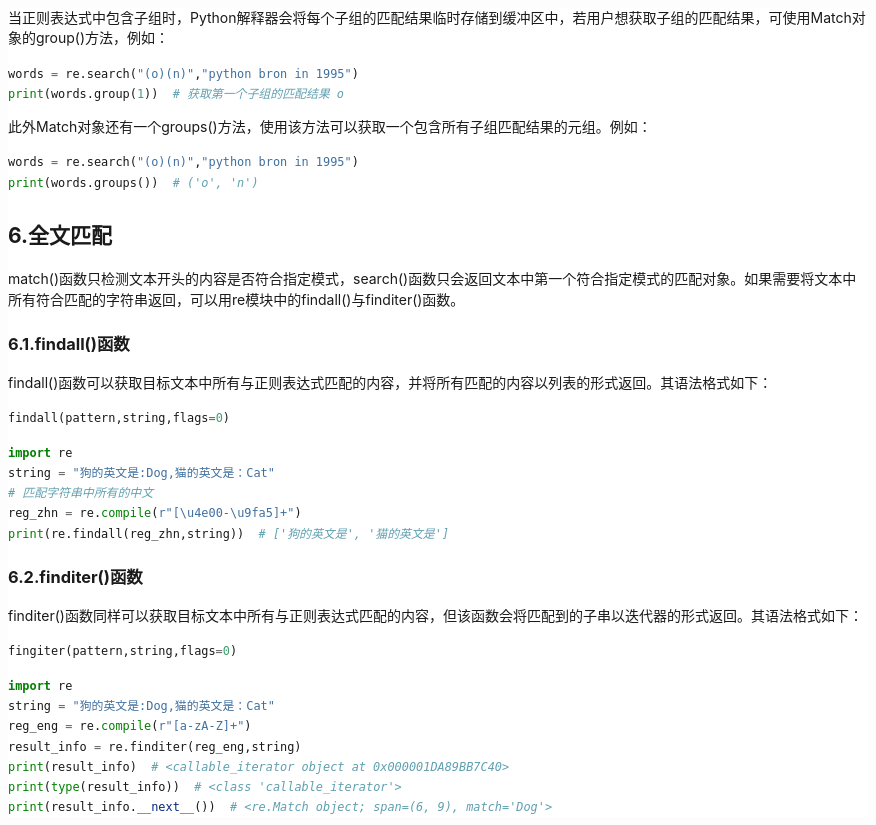 当正则表达式中包含子组时，Python解释器会将每个子组的匹配结果临时存储到缓冲区中，若用户想获取子组的匹配结果，可使用Match对象的group()方法，例如：

```python
words = re.search("(o)(n)","python bron in 1995")
print(words.group(1))  # 获取第一个子组的匹配结果 o
```

此外Match对象还有一个groups()方法，使用该方法可以获取一个包含所有子组匹配结果的元组。例如：

```python
words = re.search("(o)(n)","python bron in 1995")
print(words.groups())  # ('o', 'n')
```





## 6.全文匹配

​	match()函数只检测文本开头的内容是否符合指定模式，search()函数只会返回文本中第一个符合指定模式的匹配对象。如果需要将文本中所有符合匹配的字符串返回，可以用re模块中的findall()与finditer()函数。



### 6.1.findall()函数

​	findall()函数可以获取目标文本中所有与正则表达式匹配的内容，并将所有匹配的内容以列表的形式返回。其语法格式如下：

```python
findall(pattern,string,flags=0)
```

```python
import re
string = "狗的英文是:Dog,猫的英文是：Cat"
# 匹配字符串中所有的中文
reg_zhn = re.compile(r"[\u4e00-\u9fa5]+")
print(re.findall(reg_zhn,string))  # ['狗的英文是', '猫的英文是']
```



### 6.2.finditer()函数

​	finditer()函数同样可以获取目标文本中所有与正则表达式匹配的内容，但该函数会将匹配到的子串以迭代器的形式返回。其语法格式如下：

```python
fingiter(pattern,string,flags=0)
```

```python
import re
string = "狗的英文是:Dog,猫的英文是：Cat"
reg_eng = re.compile(r"[a-zA-Z]+")
result_info = re.finditer(reg_eng,string)
print(result_info)  # <callable_iterator object at 0x000001DA89BB7C40>
print(type(result_info))  # <class 'callable_iterator'>
print(result_info.__next__())  # <re.Match object; span=(6, 9), match='Dog'>
```
